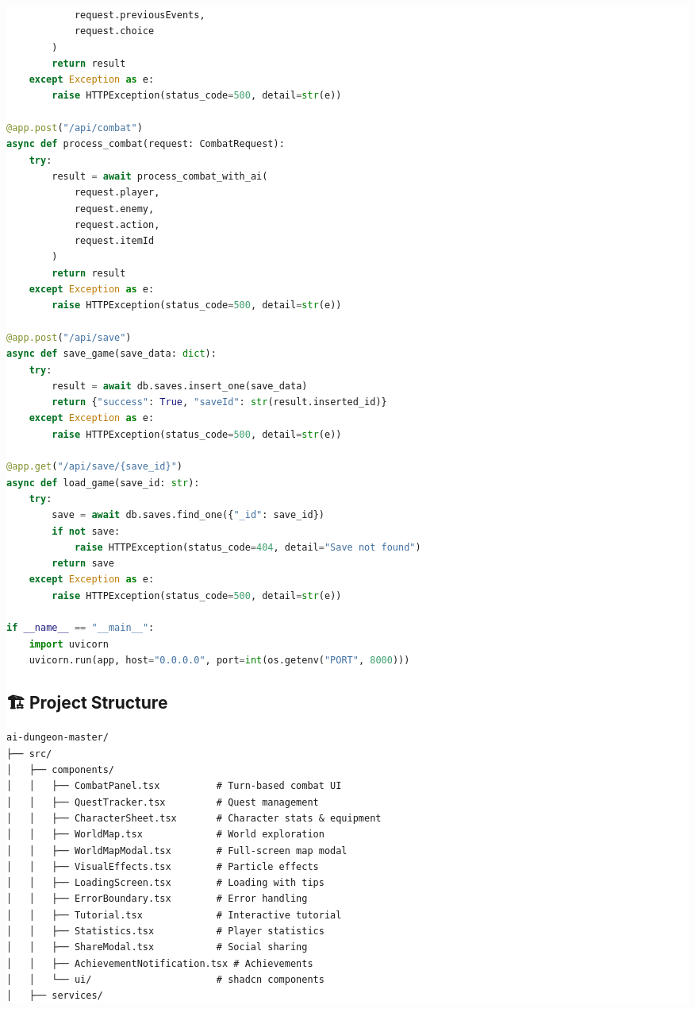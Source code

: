 ```python
            request.previousEvents,
            request.choice
        )
        return result
    except Exception as e:
        raise HTTPException(status_code=500, detail=str(e))

@app.post("/api/combat")
async def process_combat(request: CombatRequest):
    try:
        result = await process_combat_with_ai(
            request.player,
            request.enemy,
            request.action,
            request.itemId
        )
        return result
    except Exception as e:
        raise HTTPException(status_code=500, detail=str(e))

@app.post("/api/save")
async def save_game(save_data: dict):
    try:
        result = await db.saves.insert_one(save_data)
        return {"success": True, "saveId": str(result.inserted_id)}
    except Exception as e:
        raise HTTPException(status_code=500, detail=str(e))

@app.get("/api/save/{save_id}")
async def load_game(save_id: str):
    try:
        save = await db.saves.find_one({"_id": save_id})
        if not save:
            raise HTTPException(status_code=404, detail="Save not found")
        return save
    except Exception as e:
        raise HTTPException(status_code=500, detail=str(e))

if __name__ == "__main__":
    import uvicorn
    uvicorn.run(app, host="0.0.0.0", port=int(os.getenv("PORT", 8000)))
```

## 🏗️ Project Structure

```
ai-dungeon-master/
├── src/
│   ├── components/
│   │   ├── CombatPanel.tsx          # Turn-based combat UI
│   │   ├── QuestTracker.tsx         # Quest management
│   │   ├── CharacterSheet.tsx       # Character stats & equipment
│   │   ├── WorldMap.tsx             # World exploration
│   │   ├── WorldMapModal.tsx        # Full-screen map modal
│   │   ├── VisualEffects.tsx        # Particle effects
│   │   ├── LoadingScreen.tsx        # Loading with tips
│   │   ├── ErrorBoundary.tsx        # Error handling
│   │   ├── Tutorial.tsx             # Interactive tutorial
│   │   ├── Statistics.tsx           # Player statistics
│   │   ├── ShareModal.tsx           # Social sharing
│   │   ├── AchievementNotification.tsx # Achievements
│   │   └── ui/                      # shadcn components
│   ├── services/
```